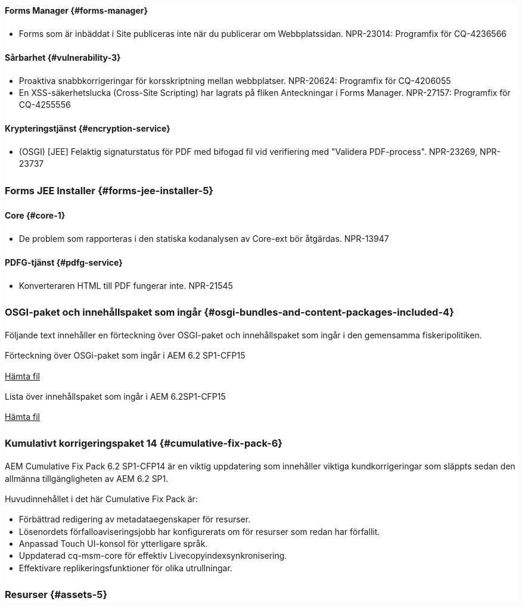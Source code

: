 #### Forms Manager {#forms-manager}

* Forms som är inbäddat i Site publiceras inte när du publicerar om Webbplatssidan. NPR-23014: Programfix för CQ-4236566

#### Sårbarhet {#vulnerability-3}

* Proaktiva snabbkorrigeringar för korsskriptning mellan webbplatser. NPR-20624: Programfix för CQ-4206055
* En XSS-säkerhetslucka (Cross-Site Scripting) har lagrats på fliken Anteckningar i Forms Manager. NPR-27157: Programfix för CQ-4255556

#### Krypteringstjänst {#encryption-service}

* (OSGI) [JEE] Felaktig signaturstatus för PDF med bifogad fil vid verifiering med &quot;Validera PDF-process&quot;. NPR-23269, NPR-23737

### Forms JEE Installer {#forms-jee-installer-5}

#### Core {#core-1}

* De problem som rapporteras i den statiska kodanalysen av Core-ext bör åtgärdas. NPR-13947

#### PDFG-tjänst {#pdfg-service}

* Konverteraren HTML till PDF fungerar inte. NPR-21545

### OSGI-paket och innehållspaket som ingår {#osgi-bundles-and-content-packages-included-4}

Följande text innehåller en förteckning över OSGI-paket och innehållspaket som ingår i den gemensamma fiskeripolitiken.

Förteckning över OSGi-paket som ingår i AEM 6.2 SP1-CFP15

[Hämta fil](assets/do-not-localize/6_2cfp15updated_bundles.txt)

Lista över innehållspaket som ingår i AEM 6.2SP1-CFP15

[Hämta fil](assets/do-not-localize/6_2_cfp15contentpackage-list.txt)

### Kumulativt korrigeringspaket 14 {#cumulative-fix-pack-6}

AEM Cumulative Fix Pack 6.2 SP1-CFP14 är en viktig uppdatering som innehåller viktiga kundkorrigeringar som släppts sedan den allmänna tillgängligheten av AEM 6.2 SP1.

Huvudinnehållet i det här Cumulative Fix Pack är:

* Förbättrad redigering av metadataegenskaper för resurser.
* Lösenordets förfalloaviseringsjobb har konfigurerats om för resurser som redan har förfallit.
* Anpassad Touch UI-konsol för ytterligare språk.
* Uppdaterad cq-msm-core för effektiv Livecopyindexsynkronisering.
* Effektivare replikeringsfunktioner för olika utrullningar.

### Resurser {#assets-5}
